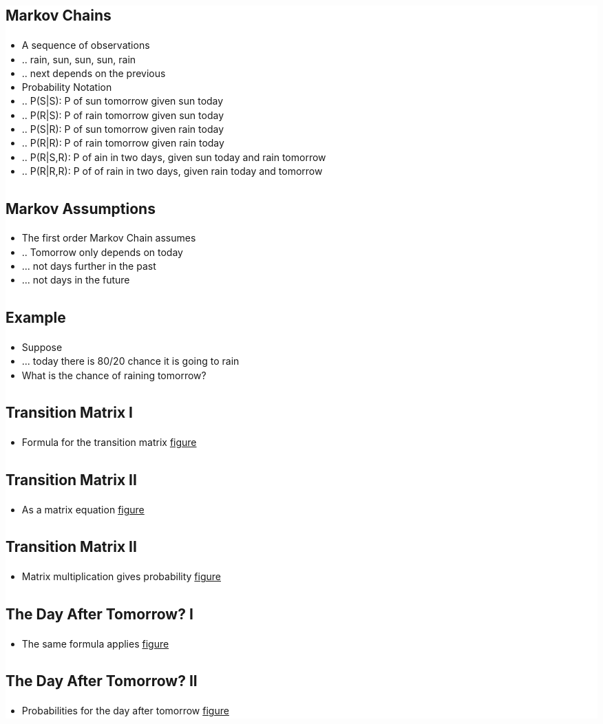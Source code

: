 ## Markov Chains
* A sequence of observations
* .. rain, sun, sun, sun, rain
* .. next depends on the previous
* Probability Notation
* .. P(S|S):       P of sun tomorrow given sun today
* .. P(R|S):       P of rain tomorrow given sun today
* .. P(S|R):       P of sun tomorrow given rain today
* .. P(R|R):       P of rain tomorrow given rain today
* .. P(R|S,R):     P of ain in two days, given sun today and rain tomorrow
* .. P(R|R,R):     P of of rain in two days, given rain today and tomorrow 

## Markov Assumptions
* The first order Markov Chain assumes
* .. Tomorrow only depends on today
* ... not days further in the past
* ... not days in the future

## Example
* Suppose 
* ... today there is 80/20 chance it is going to rain
* What is the chance of raining tomorrow?

## Transition Matrix I
* Formula for the transition matrix
[figure](transition_matrix_1.jpg)


## Transition Matrix II 
* As a matrix equation
[figure](transition_matrix_2.jpg)


## Transition Matrix II 
* Matrix multiplication gives probability
[figure](transition_matrix_3.jpg)


## The Day After Tomorrow? I
* The same formula applies
[figure](day_after_tomorrow_1.jpg)


## The Day After Tomorrow? II
* Probabilities for the day after tomorrow
[figure](day_after_tomorrow_2.jpg)

